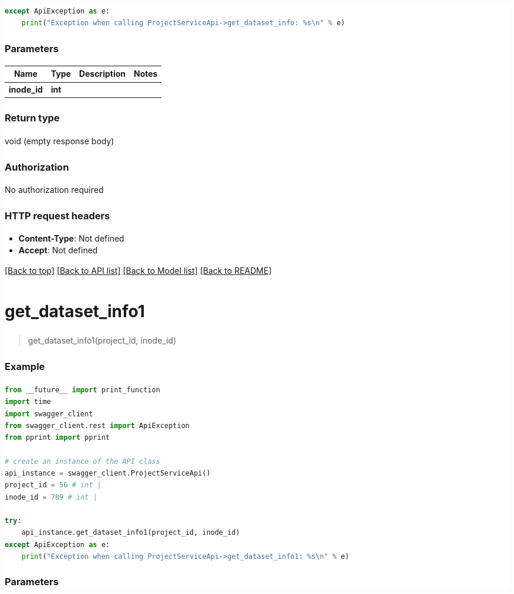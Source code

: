 ```python
except ApiException as e:
    print("Exception when calling ProjectServiceApi->get_dataset_info: %s\n" % e)
```

### Parameters

Name | Type | Description  | Notes
------------- | ------------- | ------------- | -------------
 **inode_id** | **int**|  | 

### Return type

void (empty response body)

### Authorization

No authorization required

### HTTP request headers

 - **Content-Type**: Not defined
 - **Accept**: Not defined

[[Back to top]](#) [[Back to API list]](../README.md#documentation-for-api-endpoints) [[Back to Model list]](../README.md#documentation-for-models) [[Back to README]](../README.md)

# **get_dataset_info1**
> get_dataset_info1(project_id, inode_id)



### Example
```python
from __future__ import print_function
import time
import swagger_client
from swagger_client.rest import ApiException
from pprint import pprint

# create an instance of the API class
api_instance = swagger_client.ProjectServiceApi()
project_id = 56 # int | 
inode_id = 789 # int | 

try:
    api_instance.get_dataset_info1(project_id, inode_id)
except ApiException as e:
    print("Exception when calling ProjectServiceApi->get_dataset_info1: %s\n" % e)
```

### Parameters
